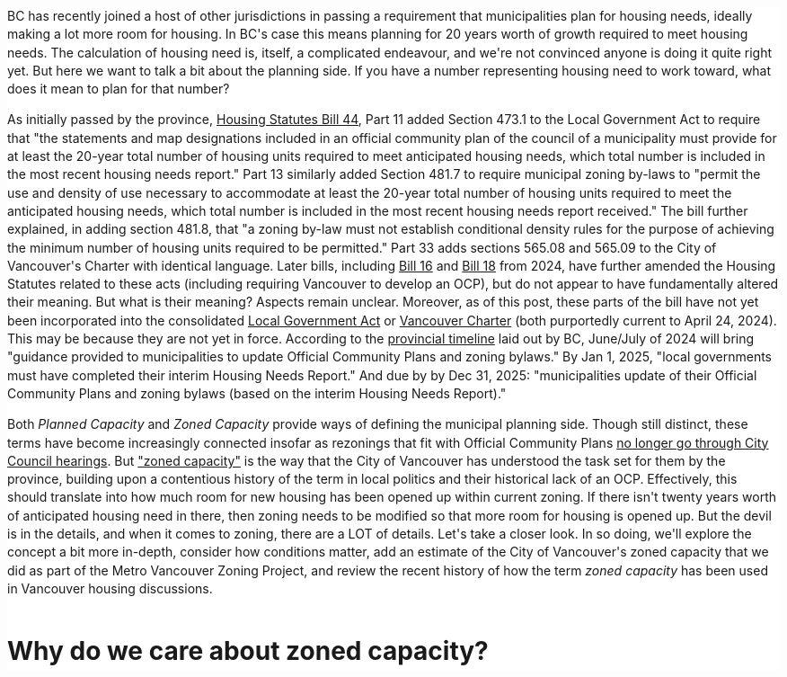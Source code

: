 BC has recently joined a host of other jurisdictions in passing a requirement that municipalities plan for housing needs, ideally making a lot more room for housing. In BC's case this means planning for 20 years worth of growth required to meet housing needs. The calculation of housing need is, itself, a complicated endeavour, and we're not convinced anyone is doing it quite right yet. But here we want to talk a bit about the planning side. If you have a number representing housing need to work toward, what does it mean to plan for that number?

As initially passed by the province, [Housing Statutes Bill 44](https://www.leg.bc.ca/parliamentary-business/legislation-debates-proceedings/42nd-parliament/4th-session/bills/progress-of-bills), Part 11 added Section 473.1 to the Local Government Act to require that "the statements and map designations included in an official community plan of the council of a municipality must provide for at least the 20-year total number of housing units required to meet anticipated housing needs, which total number is included in the most recent housing needs report." Part 13 similarly added Section 481.7 to require municipal zoning by-laws to "permit the use and density of use necessary to accommodate at least the 20-year total number of housing units required to meet the anticipated housing needs, which total number is included in the most recent housing needs report received." The bill further explained, in adding section 481.8, that "a zoning by-law must not establish conditional density rules for the purpose of achieving the minimum number of housing units required to be permitted." Part 33 adds sections 565.08 and 565.09 to the City of Vancouver's Charter with identical language. Later bills, including [Bill 16](https://www.leg.bc.ca/Pages/BCLASS-Legacy.aspx#%2Fcontent%2Fdata%2520-%2520ldp%2Fpages%2F42nd5th%2F3rd_read%2Fgov16-3.htm) and [Bill 18](https://www.leg.bc.ca/Pages/BCLASS-Legacy.aspx#%2Fcontent%2Fdata%2520-%2520ldp%2Fpages%2F42nd5th%2F3rd_read%2Fgov18-3.htm) from 2024, have further amended the Housing Statutes related to these acts (including requiring Vancouver to develop an OCP), but do not appear to have fundamentally altered their meaning. But what is their meaning? Aspects remain unclear. Moreover, as of this post, these parts of the bill have not yet been incorporated into the consolidated [Local Government Act](https://www.bclaws.gov.bc.ca/civix/document/id/complete/statreg/r15001_14#section481) or [Vancouver Charter](https://www.bclaws.gov.bc.ca/civix/document/id/complete/statreg/vanch_28#section565.07) (both purportedly current to April 24, 2024). This may be because they are not yet in force. According to the [provincial timeline](https://news.gov.bc.ca/releases/2023HOUS0171-001945) laid out by BC, June/July of 2024 will bring "guidance provided to municipalities to update Official Community Plans and zoning bylaws." By Jan 1, 2025, "local governments must have completed their interim Housing Needs Report." And due by by Dec 31, 2025: "municipalities update of their Official Community Plans and zoning bylaws (based on the interim Housing Needs Report)."

Both *Planned Capacity* and *Zoned Capacity* provide ways of defining the municipal planning side. Though still distinct, these terms have become increasingly connected insofar as rezonings that fit with Official Community Plans [no longer go through City Council hearings](https://www2.gov.bc.ca/gov/content/governments/local-governments/planning-land-use/local-government-planning/engagement-on-local-planning-land-use/public-hearings). But ["zoned capacity"](https://council.vancouver.ca/20240423/documents/r1-staffpresentation.pdf) is the way that the City of Vancouver has understood the task set for them by the province, building upon a contentious history of the term in local politics and their historical lack of an OCP. Effectively, this should translate into how much room for new housing has been opened up within current zoning. If there isn't twenty years worth of anticipated housing need in there, then zoning needs to be modified so that more room for housing is opened up. But the devil is in the details, and when it comes to zoning, there are a LOT of details. Let's take a closer look. In so doing, we'll explore the concept a bit more in-depth, consider how conditions matter, add an estimate of the City of Vancouver's zoned capacity that we did as part of the Metro Vancouver Zoning Project, and review the recent history of how the term *zoned capacity* has been used in Vancouver housing discussions.

# Why do we care about zoned capacity?
